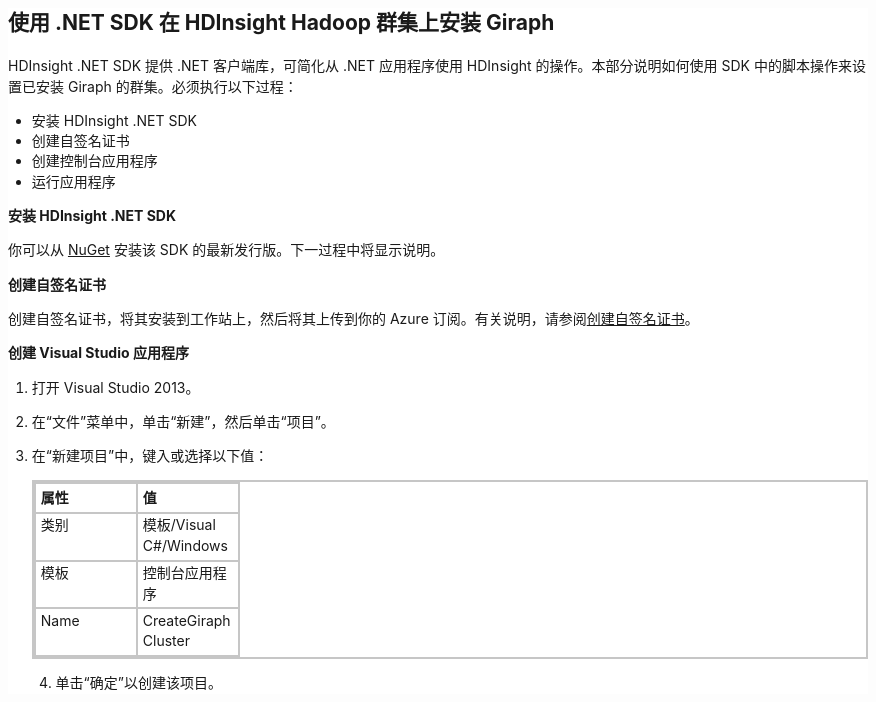 
## <a name="usingSDK"></a>使用 .NET SDK 在 HDInsight Hadoop 群集上安装 Giraph

HDInsight .NET SDK 提供 .NET 客户端库，可简化从 .NET 应用程序使用 HDInsight 的操作。本部分说明如何使用 SDK 中的脚本操作来设置已安装 Giraph 的群集。必须执行以下过程：

- 安装 HDInsight .NET SDK
- 创建自签名证书
- 创建控制台应用程序
- 运行应用程序


**安装 HDInsight .NET SDK**

你可以从 [NuGet](http://nuget.codeplex.com/wikipage?title=Getting%20Started) 安装该 SDK 的最新发行版。下一过程中将显示说明。

**创建自签名证书**

创建自签名证书，将其安装到工作站上，然后将其上传到你的 Azure 订阅。有关说明，请参阅[创建自签名证书](/documentation/articles/hdinsight-administer-use-management-portal#cert)。


**创建 Visual Studio 应用程序**

1. 打开 Visual Studio 2013。

2. 在“文件”菜单中，单击“新建”，然后单击“项目”。

3. 在“新建项目”中，键入或选择以下值：
	
	<table style="border-color: #c6c6c6; border-width: 2px; border-style: solid; border-collapse: collapse;">
<tr>
<th style="border-color: #c6c6c6; border-width: 2px; border-style: solid; border-collapse: collapse; width:90px; padding-left:5px; padding-right:5px;">属性</th>
<th style="border-color: #c6c6c6; border-width: 2px; border-style: solid; border-collapse: collapse; width:90px; padding-left:5px; padding-right:5px;">值</th></tr>
<tr>
<td style="border-color: #c6c6c6; border-width: 2px; border-style: solid; border-collapse: collapse; padding-left:5px;">类别</td>
<td style="border-color: #c6c6c6; border-width: 2px; border-style: solid; border-collapse: collapse; padding-left:5px; padding-right:5px;">模板/Visual C#/Windows</td></tr>
<tr>
<td style="border-color: #c6c6c6; border-width: 2px; border-style: solid; border-collapse: collapse; padding-left:5px;">模板</td>
<td style="border-color: #c6c6c6; border-width: 2px; border-style: solid; border-collapse: collapse; padding-left:5px;">控制台应用程序</td></tr>
<tr>
<td style="border-color: #c6c6c6; border-width: 2px; border-style: solid; border-collapse: collapse; padding-left:5px;">Name</td>
<td style="border-color: #c6c6c6; border-width: 2px; border-style: solid; border-collapse: collapse; padding-left:5px;">CreateGiraphCluster</td></tr>
</table>

4. 单击“确定”以创建该项目。
